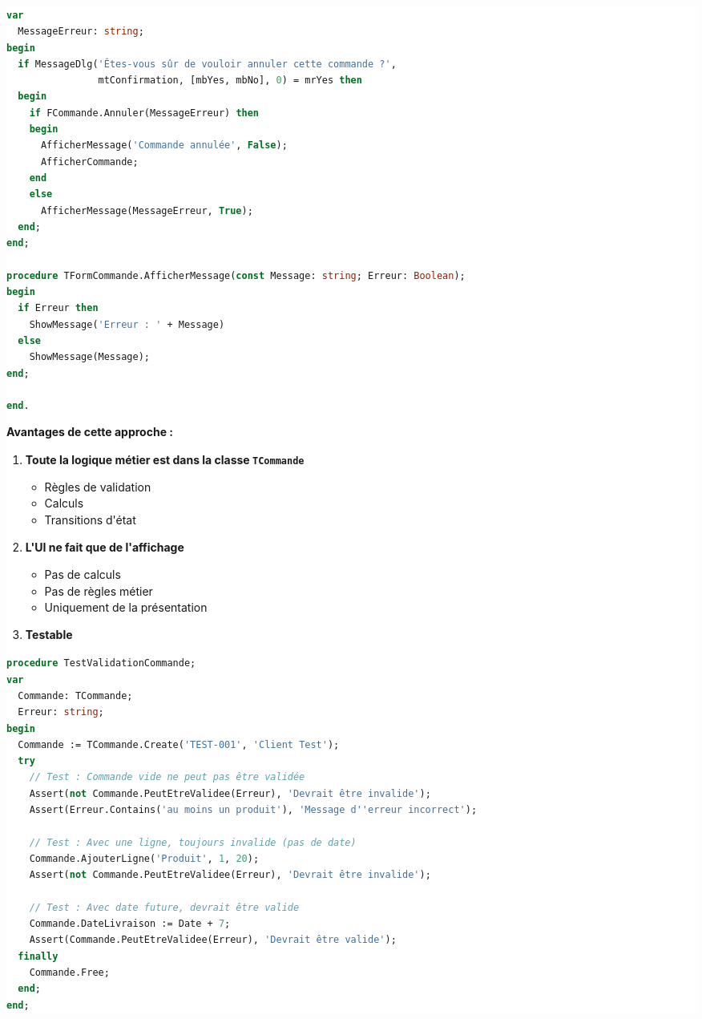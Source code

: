 ```pascal
var
  MessageErreur: string;
begin
  if MessageDlg('Êtes-vous sûr de vouloir annuler cette commande ?',
                mtConfirmation, [mbYes, mbNo], 0) = mrYes then
  begin
    if FCommande.Annuler(MessageErreur) then
    begin
      AfficherMessage('Commande annulée', False);
      AfficherCommande;
    end
    else
      AfficherMessage(MessageErreur, True);
  end;
end;

procedure TFormCommande.AfficherMessage(const Message: string; Erreur: Boolean);
begin
  if Erreur then
    ShowMessage('Erreur : ' + Message)
  else
    ShowMessage(Message);
end;

end.
```

**Avantages de cette approche :**

1. **Toute la logique métier est dans la classe `TCommande`**
   - Règles de validation
   - Calculs
   - Transitions d'état

2. **L'UI ne fait que de l'affichage**
   - Pas de calculs
   - Pas de règles métier
   - Uniquement de la présentation

3. **Testable**
```pascal
procedure TestValidationCommande;
var
  Commande: TCommande;
  Erreur: string;
begin
  Commande := TCommande.Create('TEST-001', 'Client Test');
  try
    // Test : Commande vide ne peut pas être validée
    Assert(not Commande.PeutEtreValidee(Erreur), 'Devrait être invalide');
    Assert(Erreur.Contains('au moins un produit'), 'Message d''erreur incorrect');

    // Test : Avec une ligne, toujours invalide (pas de date)
    Commande.AjouterLigne('Produit', 1, 20);
    Assert(not Commande.PeutEtreValidee(Erreur), 'Devrait être invalide');

    // Test : Avec date future, devrait être valide
    Commande.DateLivraison := Date + 7;
    Assert(Commande.PeutEtreValidee(Erreur), 'Devrait être valide');
  finally
    Commande.Free;
  end;
end;
```
